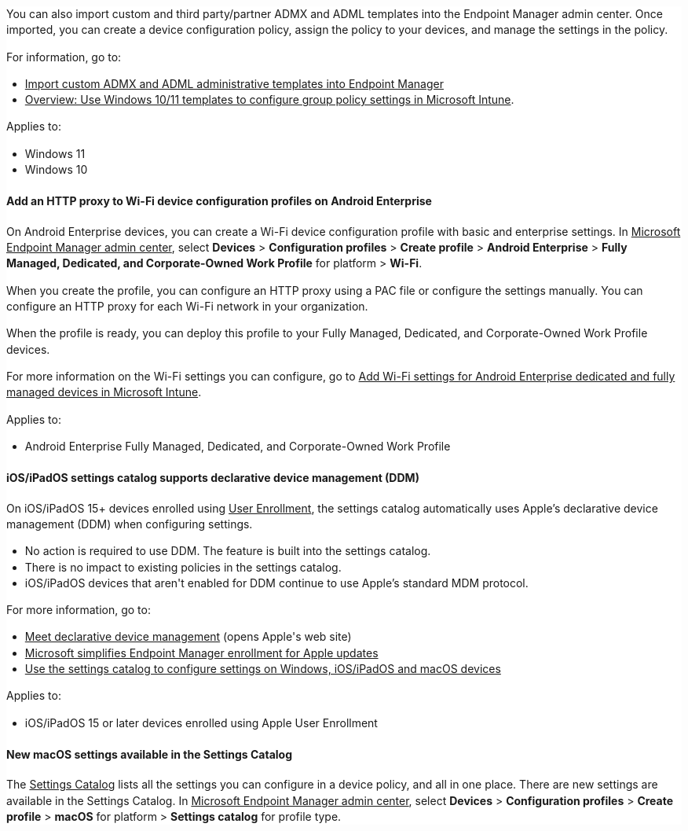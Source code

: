 You can also import custom and third party/partner ADMX and ADML templates into the Endpoint Manager admin center. Once imported, you can create a device configuration policy, assign the policy to your devices, and manage the settings in the policy.

For information, go to:
- [Import custom ADMX and ADML administrative templates into Endpoint Manager](../configuration/administrative-templates-import-custom.md)
- [Overview: Use Windows 10/11 templates to configure group policy settings in Microsoft Intune](../configuration/administrative-templates-windows.md).

Applies to:
- Windows 11
- Windows 10

#### Add an HTTP proxy to Wi-Fi device configuration profiles on Android Enterprise
On Android Enterprise devices, you can create a Wi-Fi device configuration profile with basic and enterprise settings. In [Microsoft Endpoint Manager admin center](https://go.microsoft.com/fwlink/?linkid=2109431), select **Devices** > **Configuration profiles** > **Create profile** > **Android Enterprise** > **Fully Managed, Dedicated, and Corporate-Owned Work Profile** for platform > **Wi-Fi**.

When you create the profile, you can configure an HTTP proxy using a PAC file or configure the settings manually. You can configure an HTTP proxy for each Wi-Fi network in your organization.

When the profile is ready, you can deploy this profile to your Fully Managed, Dedicated, and Corporate-Owned Work Profile devices. 

For more information on the Wi-Fi settings you can configure, go to [Add Wi-Fi settings for Android Enterprise dedicated and fully managed devices in Microsoft Intune](../configuration/wi-fi-settings-android-enterprise.md).

Applies to:
- Android Enterprise Fully Managed, Dedicated, and Corporate-Owned Work Profile

#### iOS/iPadOS settings catalog supports declarative device management (DDM)
On iOS/iPadOS 15+ devices enrolled using [User Enrollment](../enrollment/ios-user-enrollment.md), the settings catalog automatically uses Apple’s declarative device management (DDM) when configuring settings.
- No action is required to use DDM. The feature is built into the settings catalog.
- There is no impact to existing policies in the settings catalog.
- iOS/iPadOS devices that aren't enabled for DDM continue to use Apple’s standard MDM protocol.

For more information, go to:
- [Meet declarative device management](https://aka.ms/DDM2021) (opens Apple's web site)
- [Microsoft simplifies Endpoint Manager enrollment for Apple updates](https://techcommunity.microsoft.com/t5/microsoft-endpoint-manager-blog/microsoft-simplifies-endpoint-manager-enrollment-for-apple/ba-p/3570319)
- [Use the settings catalog to configure settings on Windows, iOS/iPadOS and macOS devices](../configuration/settings-catalog.md)

Applies to:
-  iOS/iPadOS 15 or later devices enrolled using Apple User Enrollment

#### New macOS settings available in the Settings Catalog 
The [Settings Catalog](../configuration/settings-catalog.md) lists all the settings you can configure in a device policy, and all in one place. There are new settings are available in the Settings Catalog. In [Microsoft Endpoint Manager admin center](https://go.microsoft.com/fwlink/?linkid=2109431), select **Devices** > **Configuration profiles** > **Create profile** > **macOS** for platform > **Settings catalog** for profile type.
